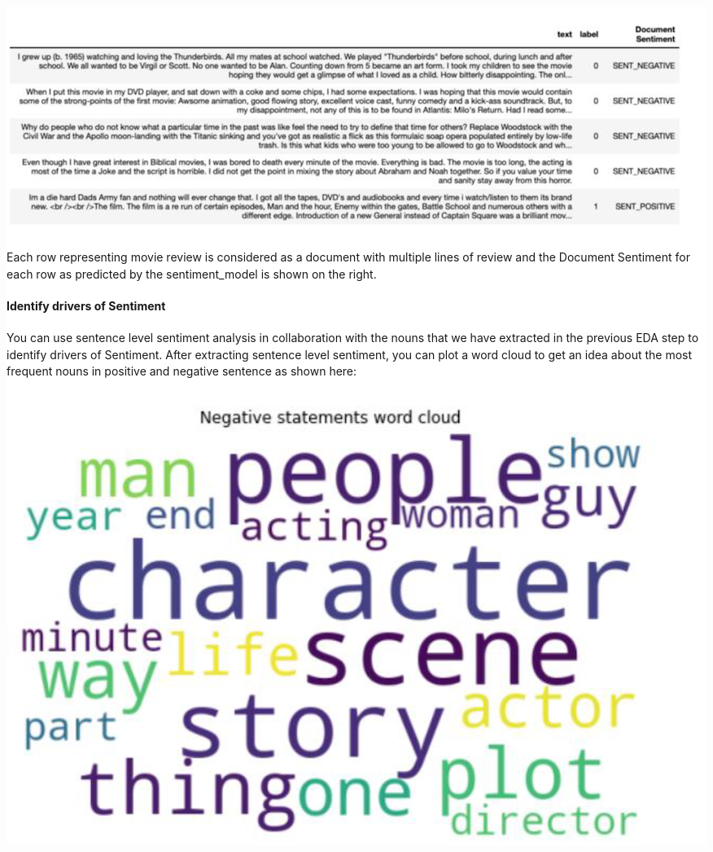 ![Document sentiment](images/document-sentiment.png)

Each row representing movie review is considered as a document with multiple lines of review and the Document Sentiment for each row as predicted by the sentiment_model is shown on the right.

#### Identify drivers of Sentiment

You can use sentence level sentiment analysis in collaboration with the nouns that we have extracted in the previous EDA step to identify drivers of Sentiment. After extracting sentence level sentiment, you can plot a word cloud to get an idea about the most frequent nouns in positive and negative sentence as shown here:

![Negative sentence wordcloud](images/negative-sentiment-wordcloud.png)
